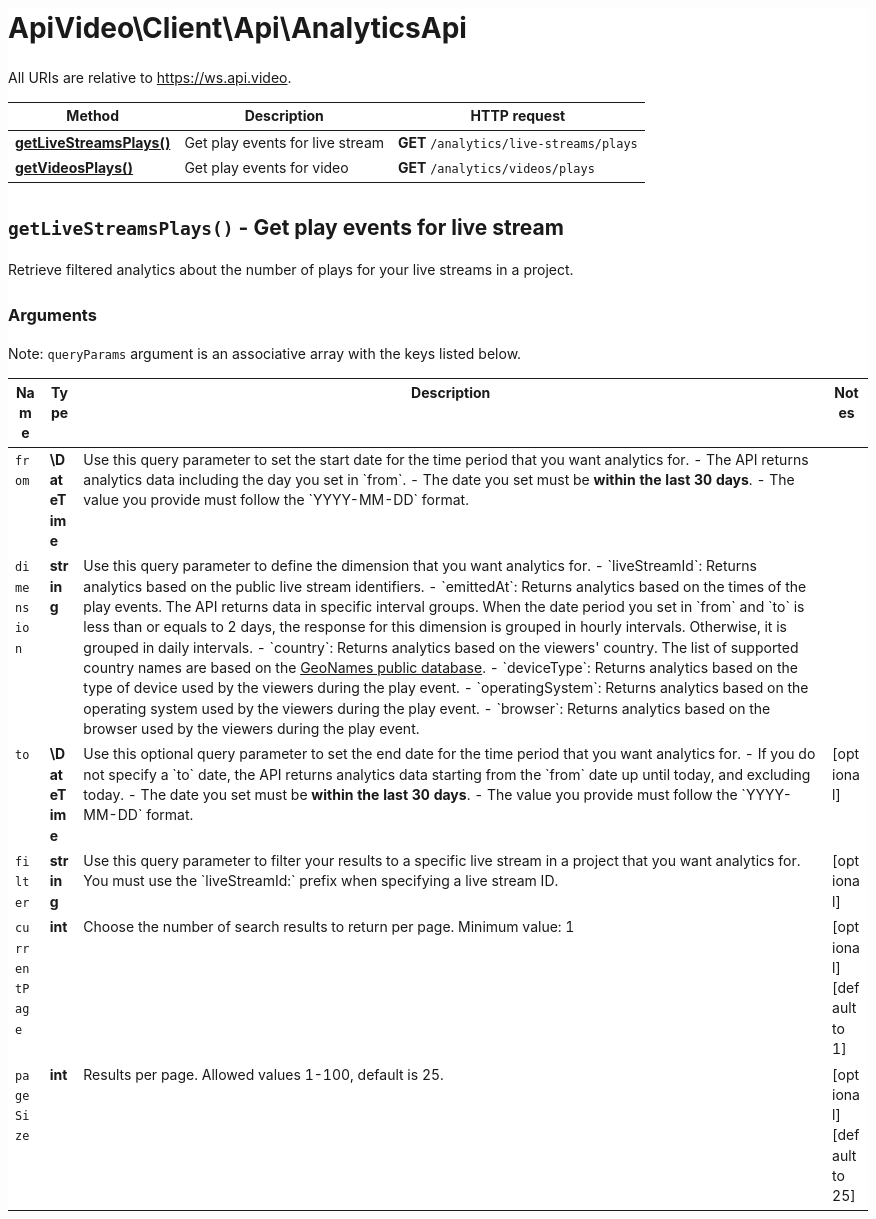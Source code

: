 # ApiVideo\Client\Api\AnalyticsApi

All URIs are relative to https://ws.api.video.

Method | Description | HTTP request
------------- | ------------- | -------------
[**getLiveStreamsPlays()**](AnalyticsApi.md#getLiveStreamsPlays) | Get play events for live stream | **GET** `/analytics/live-streams/plays`
[**getVideosPlays()**](AnalyticsApi.md#getVideosPlays) | Get play events for video | **GET** `/analytics/videos/plays`


## **`getLiveStreamsPlays()` - Get play events for live stream**



Retrieve filtered analytics about the number of plays for your live streams in a project.

### Arguments





Note: `queryParams` argument is an associative array with the keys listed below.

Name | Type | Description | Notes
------------- | ------------- | ------------- | ------------- 
 `from` | **\DateTime**| Use this query parameter to set the start date for the time period that you want analytics for. - The API returns analytics data including the day you set in &#x60;from&#x60;. - The date you set must be **within the last 30 days**. - The value you provide must follow the &#x60;YYYY-MM-DD&#x60; format. |
 `dimension` | **string**| Use this query parameter to define the dimension that you want analytics for. - &#x60;liveStreamId&#x60;: Returns analytics based on the public live stream identifiers. - &#x60;emittedAt&#x60;: Returns analytics based on the times of the play events. The API returns data in specific interval groups. When the date period you set in &#x60;from&#x60; and &#x60;to&#x60; is less than or equals to 2 days, the response for this dimension is grouped in hourly intervals. Otherwise, it is grouped in daily intervals. - &#x60;country&#x60;: Returns analytics based on the viewers&#39; country. The list of supported country names are based on the [GeoNames public database](https://www.geonames.org/countries/). - &#x60;deviceType&#x60;: Returns analytics based on the type of device used by the viewers during the play event. - &#x60;operatingSystem&#x60;: Returns analytics based on the operating system used by the viewers during the play event. - &#x60;browser&#x60;: Returns analytics based on the browser used by the viewers during the play event. |
 `to` | **\DateTime**| Use this optional query parameter to set the end date for the time period that you want analytics for. - If you do not specify a &#x60;to&#x60; date, the API returns analytics data starting from the &#x60;from&#x60; date up until today, and excluding today. - The date you set must be **within the last 30 days**. - The value you provide must follow the &#x60;YYYY-MM-DD&#x60; format. | [optional]
 `filter` | **string**| Use this query parameter to filter your results to a specific live stream in a project that you want analytics for. You must use the &#x60;liveStreamId:&#x60; prefix when specifying a live stream ID. | [optional]
 `currentPage` | **int**| Choose the number of search results to return per page. Minimum value: 1 | [optional] [default to 1]
 `pageSize` | **int**| Results per page. Allowed values 1-100, default is 25. | [optional] [default to 25]
